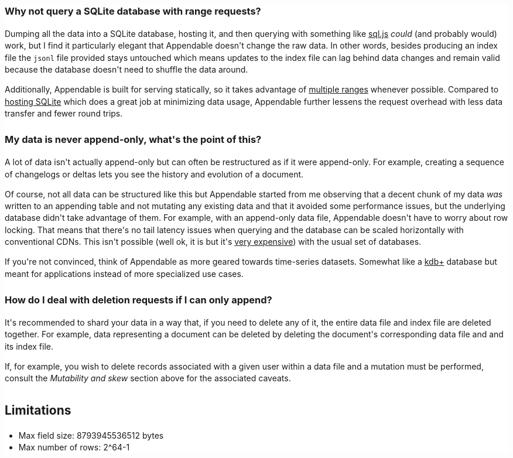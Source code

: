 ### Why not query a SQLite database with range requests?

Dumping all the data into a SQLite database, hosting it, and then querying with
something like [sql.js](https://sql.js.org/) _could_ (and probably would) work,
but I find it particularly elegant that Appendable doesn't change the raw data.
In other words, besides producing an index file the `jsonl` file provided stays
untouched which means updates to the index file can lag behind data changes and
remain valid because the database doesn't need to shuffle the data around.

Additionally, Appendable is built for serving statically, so it takes advantage
of [multiple ranges](https://developer.mozilla.org/en-US/docs/Web/HTTP/Headers/Range#requesting_multiple_ranges)
whenever possible. Compared to [hosting SQLite](https://phiresky.github.io/blog/2021/hosting-sqlite-databases-on-github-pages/)
which does a great job at minimizing data usage, Appendable further lessens the
request overhead with less data transfer and fewer round trips.

### My data is never append-only, what's the point of this?

A lot of data isn't actually append-only but can often be restructured as if it
were append-only. For example, creating a sequence of changelogs or deltas lets
you see the history and evolution of a document.

Of course, not all data can be structured like this but Appendable started from
me observing that a decent chunk of my data _was_ written to an appending table
and not mutating any existing data and that it avoided some performance issues,
but the underlying database didn't take advantage of them. For example, with an
append-only data file, Appendable doesn't have to worry about row locking. That
means that there's no tail latency issues when querying and the database can be
scaled horizontally with conventional CDNs. This isn't possible (well ok, it is
but it's [very expensive](https://cloud.google.com/spanner)) with the usual set
of databases.

If you're not convinced, think of Appendable as more geared towards time-series
datasets. Somewhat like a [kdb+](https://en.wikipedia.org/wiki/Kdb%2B) database
but meant for applications instead of more specialized use cases.

### How do I deal with deletion requests if I can only append?

It's recommended to shard your data in a way that, if you need to delete any of
it, the entire data file and index file are deleted together. For example, data
representing a document can be deleted by deleting the document's corresponding
data file and and its index file.

If, for example, you wish to delete records associated with a given user within
a data file and a mutation must be performed, consult the _Mutability and skew_
section above for the associated caveats.

## Limitations

- Max field size: 8793945536512 bytes
- Max number of rows: 2^64-1
